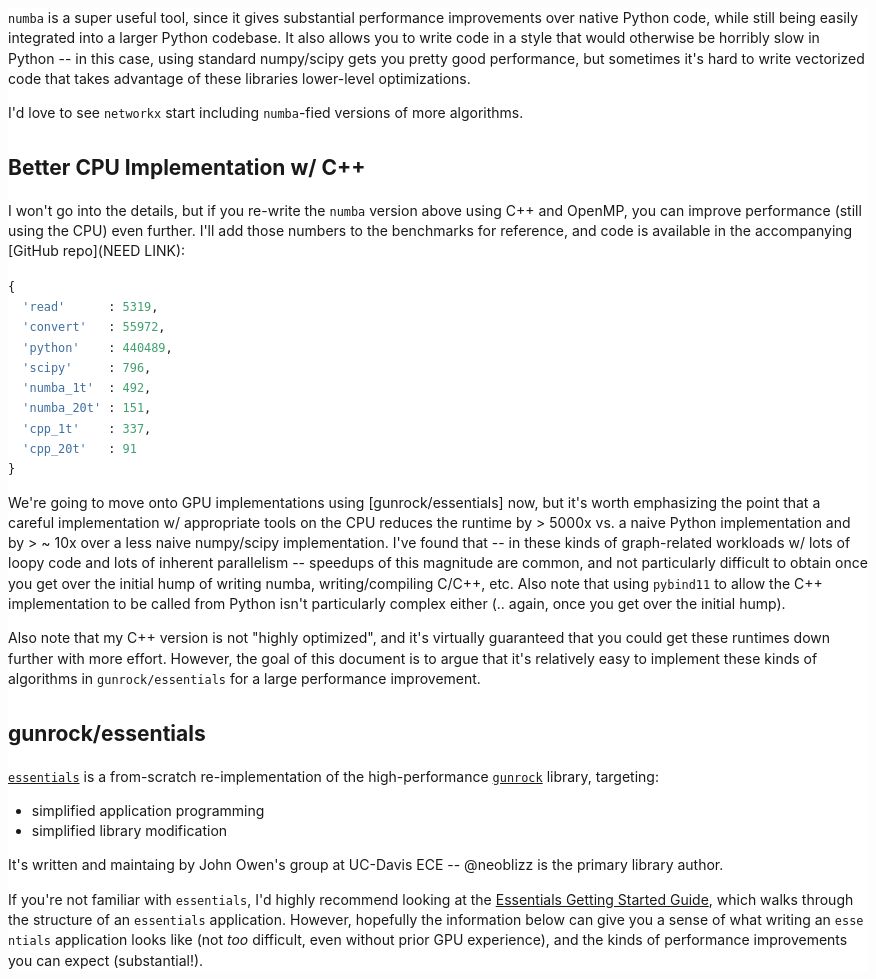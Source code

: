 `numba` is a super useful tool, since it gives substantial performance improvements over native Python code, while still being easily integrated into a larger Python codebase.  It also allows you to write code in a style that would otherwise be horribly slow in Python -- in this case, using standard numpy/scipy gets you pretty good performance, but sometimes it's hard to write vectorized code that takes advantage of these libraries lower-level optimizations.

I'd love to see `networkx` start including `numba`-fied versions of more algorithms.

## Better CPU Implementation w/ C++

I won't go into the details, but if you re-write the `numba` version above using C++ and OpenMP, you can improve performance (still using the CPU) even further.  I'll add those numbers to the benchmarks for reference, and code is available in the accompanying [GitHub repo](NEED LINK):
```python
{
  'read'      : 5319, 
  'convert'   : 55972, 
  'python'    : 440489, 
  'scipy'     : 796, 
  'numba_1t'  : 492,
  'numba_20t' : 151,
  'cpp_1t'    : 337,
  'cpp_20t'   : 91
}
```

We're going to move onto GPU implementations using [gunrock/essentials] now, but it's worth emphasizing the point that a careful implementation w/ appropriate tools on the CPU reduces the runtime by > 5000x vs. a naive Python implementation and by > ~ 10x over a less naive numpy/scipy implementation.  I've found that -- in these kinds of graph-related workloads w/ lots of loopy code and lots of inherent parallelism -- speedups of this magnitude are common, and not particularly difficult to obtain once you get over the initial hump of writing numba, writing/compiling C/C++, etc.  Also note that using `pybind11` to allow the C++ implementation to be called from Python isn't particularly complex either (.. again, once you get over the initial hump).

Also note that my C++ version is not "highly optimized", and it's virtually guaranteed that you could get these runtimes down further with more effort.  However, the goal of this document is to argue that it's relatively easy to implement these kinds of algorithms in `gunrock/essentials` for a large performance improvement.

## gunrock/essentials

[`essentials`](link) is a from-scratch re-implementation of the high-performance [`gunrock`](link) library, targeting:
  - simplified application programming
  - simplified library modification

It's written and maintaing by John Owen's group at UC-Davis ECE -- @neoblizz is the primary library author.

If you're not familiar with `essentials`, I'd highly recommend looking at the [Essentials Getting Started Guide](https://github.com/bkj/essentials_guides/tree/main/0_getting_started), which walks through the structure of an `essentials` application.  However, hopefully the information below can give you a sense of what writing an `essentials` application looks like (not _too_ difficult, even without prior GPU experience), and the kinds of performance improvements you can expect (substantial!).
